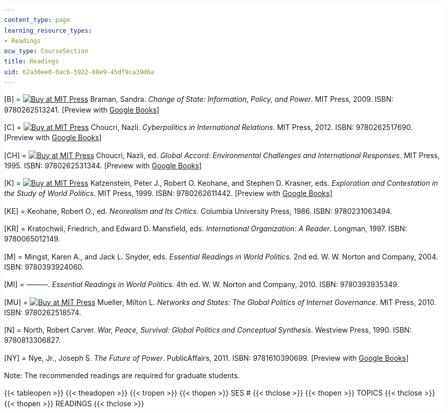 ```yaml
---
content_type: page
learning_resource_types:
- Readings
ocw_type: CourseSection
title: Readings
uid: 62a30ee0-0ac6-5922-08e9-45df9ca39d6a
---
```


\[B\] = [![Buy at MIT Press](/images/mp_logo.gif)](https://mitpress.mit.edu/9780262513241) Braman, Sandra. _Change of State: Information, Policy, and Power_. MIT Press, 2009. ISBN: 9780262513241. \[Preview with [Google Books](http://books.google.com/books?id=vY36AQAAQBAJ&pg=PAfrontcover)\]

\[C\] = [![Buy at MIT Press](/images/mp_logo.gif)](https://mitpress.mit.edu/9780262517690) Choucri, Nazli. _Cyberpolitics in International Relations_. MIT Press, 2012. ISBN: 9780262517690. \[Preview with [Google Books](http://books.google.com/books?id=N7iNQSj-X84C&pg=PAfrontcover)\]

\[CH\] = [![Buy at MIT Press](/images/mp_logo.gif)](https://mitpress.mit.edu/9780262531344) Choucri, Nazli, ed. _Global Accord: Environmental Challenges and International Responses_. MIT Press, 1995. ISBN: 9780262531344. \[Preview with [Google Books](http://books.google.com/books?id=DG_7yHCNRI0C&pg=PAfrontcover)\]

\[K\] = [![Buy at MIT Press](/images/mp_logo.gif)](https://mitpress.mit.edu/9780262611442) Katzenstein, Peter J., Robert O. Keohane, and Stephen D. Krasner, eds. _Exploration and Contestation in the Study of World Politics_. MIT Press, 1999. ISBN: 9780262611442. \[Preview with [Google Books](http://books.google.com/books?id=-6YTzbQDoHYC&pg=PAfrontcover)\]

\[KE\] = Keohane, Robert O., ed. _Neorealism and Its Critics_. Columbia University Press, 1986. ISBN: 9780231063494.

\[KR\] = Kratochwil, Friedrich, and Edward D. Mansfield, eds. _International Organization: A Reader_. Longman, 1997. ISBN: 9780065012149.

\[M\] = Mingst, Karen A., and Jack L. Snyder, eds. _Essential Readings in World Politics_. 2nd ed. W. W. Norton and Company, 2004. ISBN: 9780393924060.

\[MI\] = ———. _Essential Readings in World Politics_. 4th ed. W. W. Norton and Company, 2010. ISBN: 9780393935349.

\[MU\] = [![Buy at MIT Press](/images/mp_logo.gif)](https://mitpress.mit.edu/9780262518574) Mueller, Milton L. _Networks and States: The Global Politics of Internet Governance_. MIT Press, 2010. ISBN: 9780262518574.

\[N\] = North, Robert Carver. _War, Peace, Survival: Global Politics and Conceptual Synthesis_. Westview Press, 1990. ISBN: 9780813306827.

\[NY\] = Nye, Jr., Joseph S. _The Future of Power_. PublicAffairs, 2011. ISBN: 9781610390699. \[Preview with [Google Books](http://books.google.com/books?id=u3K6uLzj5WAC&pg=PAfrontcover)\]

Note: The recommended readings are required for graduate students.

{{< tableopen >}}
{{< theadopen >}}
{{< tropen >}}
{{< thopen >}}
SES #
{{< thclose >}}
{{< thopen >}}
TOPICS
{{< thclose >}}
{{< thopen >}}
READINGS
{{< thclose >}}
